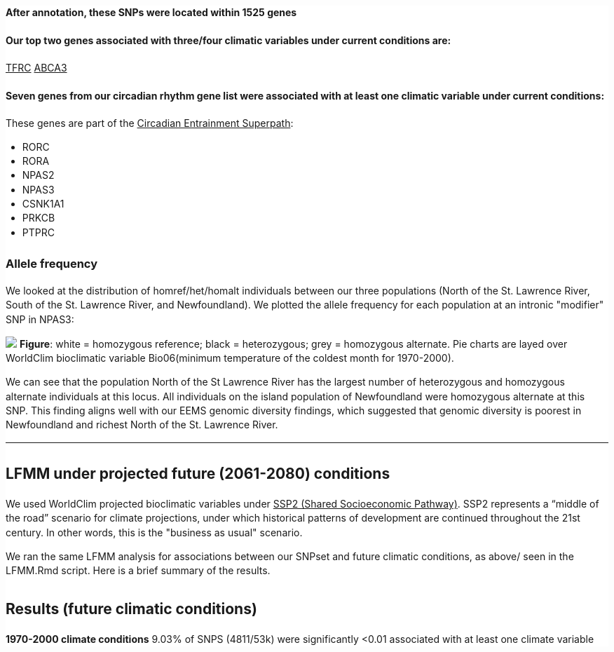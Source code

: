 #### After annotation, these SNPs were located within 1525 genes
#### Our top two genes associated with three/four climatic variables under current conditions are:
[TFRC](https://www.genecards.org/cgi-bin/carddisp.pl?gene=TFRC)
[ABCA3](https://www.genecards.org/cgi-bin/carddisp.pl?gene=ABCA3&keywords=ABCA3)

#### Seven genes from our circadian rhythm gene list were associated with at least one climatic variable under current conditions:
These genes are part of the [Circadian Entrainment Superpath](https://pathcards.genecards.org/card/circadian_entrainment): 

* RORC
* RORA
* NPAS2
* NPAS3
* CSNK1A1
* PRKCB
* PTPRC

### Allele frequency
We looked at the distribution of homref/het/homalt individuals between our three populations (North of the St. Lawrence River, South of the St. Lawrence River, and Newfoundland). We plotted the allele frequency for each population at an intronic "modifier" SNP in NPAS3: 

![](https://i.imgur.com/lFAlhgG.png)
**Figure**: white = homozygous reference; 
black = heterozygous; 
grey = homozygous alternate. Pie charts are layed over WorldClim bioclimatic variable Bio06(minimum temperature of the coldest month for 1970-2000).

We can see that the population North of the St Lawrence River has the largest number of heterozygous and homozygous alternate individuals at this locus. All individuals on the island population of Newfoundland were homozygous alternate at this SNP. This finding aligns well with our EEMS genomic diversity findings, which suggested that genomic diversity is poorest in Newfoundland and richest North of the St. Lawrence River. 

---
## LFMM under projected future (2061-2080) conditions

We used WorldClim projected bioclimatic variables under [SSP2 (Shared Socioeconomic Pathway)](https://www.carbonbrief.org/explainer-how-shared-socioeconomic-pathways-explore-future-climate-change). SSP2 represents a “middle of the road” scenario for climate projections, under which historical patterns of development are continued throughout the 21st century. In other words, this is the "business as usual" scenario.

We ran the same LFMM analysis for associations between our SNPset and future climatic conditions, as above/ seen in the LFMM.Rmd script. Here is a brief summary of the results.

## Results (future climatic conditions)
**1970-2000 climate conditions**
9.03% of SNPS (4811/53k) were significantly <0.01 associated with at least one climate variable
